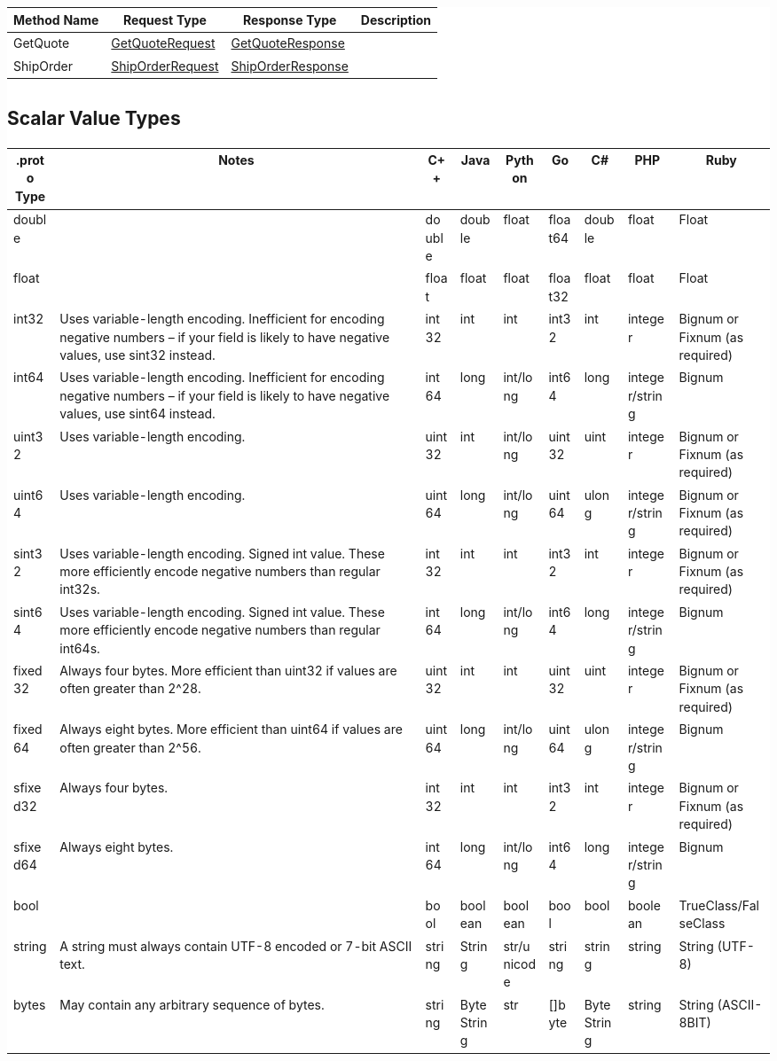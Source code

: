 | Method Name | Request Type | Response Type | Description |
| ----------- | ------------ | ------------- | ------------|
| GetQuote | [GetQuoteRequest](#hipstershop-GetQuoteRequest) | [GetQuoteResponse](#hipstershop-GetQuoteResponse) |  |
| ShipOrder | [ShipOrderRequest](#hipstershop-ShipOrderRequest) | [ShipOrderResponse](#hipstershop-ShipOrderResponse) |  |

 



## Scalar Value Types

| .proto Type | Notes | C++ | Java | Python | Go | C# | PHP | Ruby |
| ----------- | ----- | --- | ---- | ------ | -- | -- | --- | ---- |
| <a name="double" /> double |  | double | double | float | float64 | double | float | Float |
| <a name="float" /> float |  | float | float | float | float32 | float | float | Float |
| <a name="int32" /> int32 | Uses variable-length encoding. Inefficient for encoding negative numbers – if your field is likely to have negative values, use sint32 instead. | int32 | int | int | int32 | int | integer | Bignum or Fixnum (as required) |
| <a name="int64" /> int64 | Uses variable-length encoding. Inefficient for encoding negative numbers – if your field is likely to have negative values, use sint64 instead. | int64 | long | int/long | int64 | long | integer/string | Bignum |
| <a name="uint32" /> uint32 | Uses variable-length encoding. | uint32 | int | int/long | uint32 | uint | integer | Bignum or Fixnum (as required) |
| <a name="uint64" /> uint64 | Uses variable-length encoding. | uint64 | long | int/long | uint64 | ulong | integer/string | Bignum or Fixnum (as required) |
| <a name="sint32" /> sint32 | Uses variable-length encoding. Signed int value. These more efficiently encode negative numbers than regular int32s. | int32 | int | int | int32 | int | integer | Bignum or Fixnum (as required) |
| <a name="sint64" /> sint64 | Uses variable-length encoding. Signed int value. These more efficiently encode negative numbers than regular int64s. | int64 | long | int/long | int64 | long | integer/string | Bignum |
| <a name="fixed32" /> fixed32 | Always four bytes. More efficient than uint32 if values are often greater than 2^28. | uint32 | int | int | uint32 | uint | integer | Bignum or Fixnum (as required) |
| <a name="fixed64" /> fixed64 | Always eight bytes. More efficient than uint64 if values are often greater than 2^56. | uint64 | long | int/long | uint64 | ulong | integer/string | Bignum |
| <a name="sfixed32" /> sfixed32 | Always four bytes. | int32 | int | int | int32 | int | integer | Bignum or Fixnum (as required) |
| <a name="sfixed64" /> sfixed64 | Always eight bytes. | int64 | long | int/long | int64 | long | integer/string | Bignum |
| <a name="bool" /> bool |  | bool | boolean | boolean | bool | bool | boolean | TrueClass/FalseClass |
| <a name="string" /> string | A string must always contain UTF-8 encoded or 7-bit ASCII text. | string | String | str/unicode | string | string | string | String (UTF-8) |
| <a name="bytes" /> bytes | May contain any arbitrary sequence of bytes. | string | ByteString | str | []byte | ByteString | string | String (ASCII-8BIT) |


